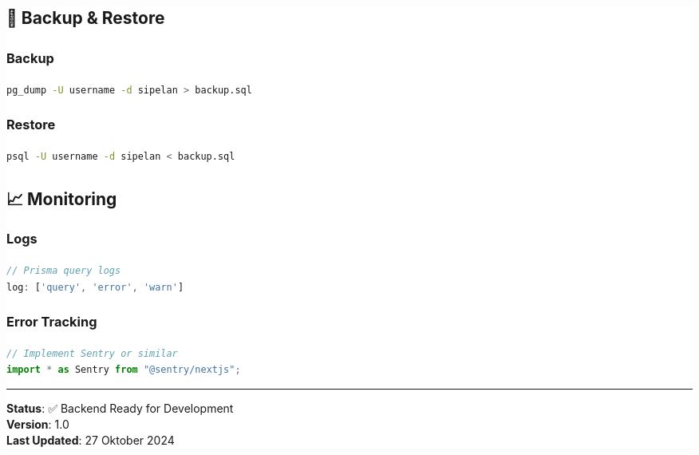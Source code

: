 ## 🔄 Backup & Restore

### Backup
```bash
pg_dump -U username -d sipelan > backup.sql
```

### Restore
```bash
psql -U username -d sipelan < backup.sql
```

## 📈 Monitoring

### Logs
```typescript
// Prisma query logs
log: ['query', 'error', 'warn']
```

### Error Tracking
```typescript
// Implement Sentry or similar
import * as Sentry from "@sentry/nextjs";
```

---

**Status**: ✅ Backend Ready for Development  
**Version**: 1.0  
**Last Updated**: 27 Oktober 2024
